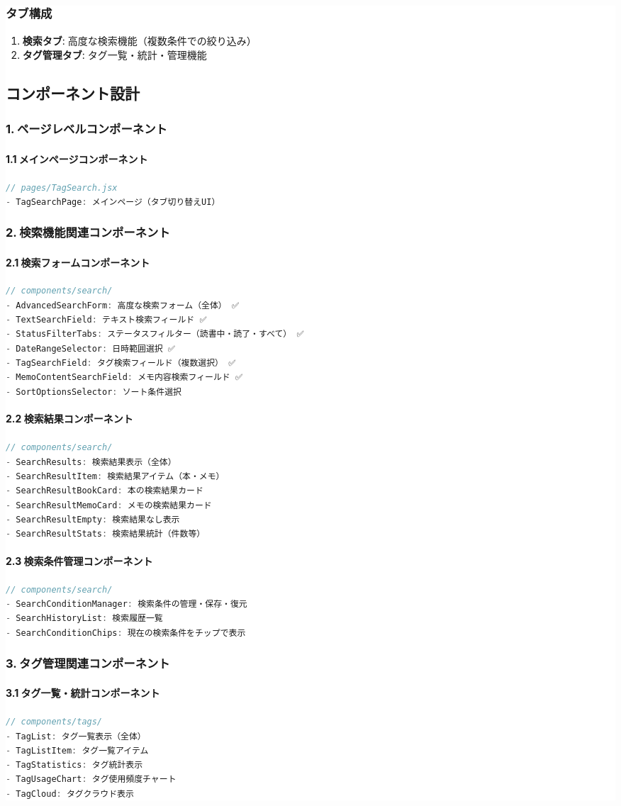 ### タブ構成
1. **検索タブ**: 高度な検索機能（複数条件での絞り込み）
2. **タグ管理タブ**: タグ一覧・統計・管理機能

## コンポーネント設計

### 1. ページレベルコンポーネント

#### 1.1 メインページコンポーネント
```javascript
// pages/TagSearch.jsx
- TagSearchPage: メインページ（タブ切り替えUI）
```

### 2. 検索機能関連コンポーネント

#### 2.1 検索フォームコンポーネント
```javascript
// components/search/
- AdvancedSearchForm: 高度な検索フォーム（全体） ✅
- TextSearchField: テキスト検索フィールド ✅
- StatusFilterTabs: ステータスフィルター（読書中・読了・すべて） ✅
- DateRangeSelector: 日時範囲選択 ✅
- TagSearchField: タグ検索フィールド（複数選択） ✅
- MemoContentSearchField: メモ内容検索フィールド ✅
- SortOptionsSelector: ソート条件選択
```

#### 2.2 検索結果コンポーネント
```javascript
// components/search/
- SearchResults: 検索結果表示（全体）
- SearchResultItem: 検索結果アイテム（本・メモ）
- SearchResultBookCard: 本の検索結果カード
- SearchResultMemoCard: メモの検索結果カード
- SearchResultEmpty: 検索結果なし表示
- SearchResultStats: 検索結果統計（件数等）
```

#### 2.3 検索条件管理コンポーネント
```javascript
// components/search/
- SearchConditionManager: 検索条件の管理・保存・復元
- SearchHistoryList: 検索履歴一覧
- SearchConditionChips: 現在の検索条件をチップで表示
```

### 3. タグ管理関連コンポーネント

#### 3.1 タグ一覧・統計コンポーネント
```javascript
// components/tags/
- TagList: タグ一覧表示（全体）
- TagListItem: タグ一覧アイテム
- TagStatistics: タグ統計表示
- TagUsageChart: タグ使用頻度チャート
- TagCloud: タグクラウド表示
```
